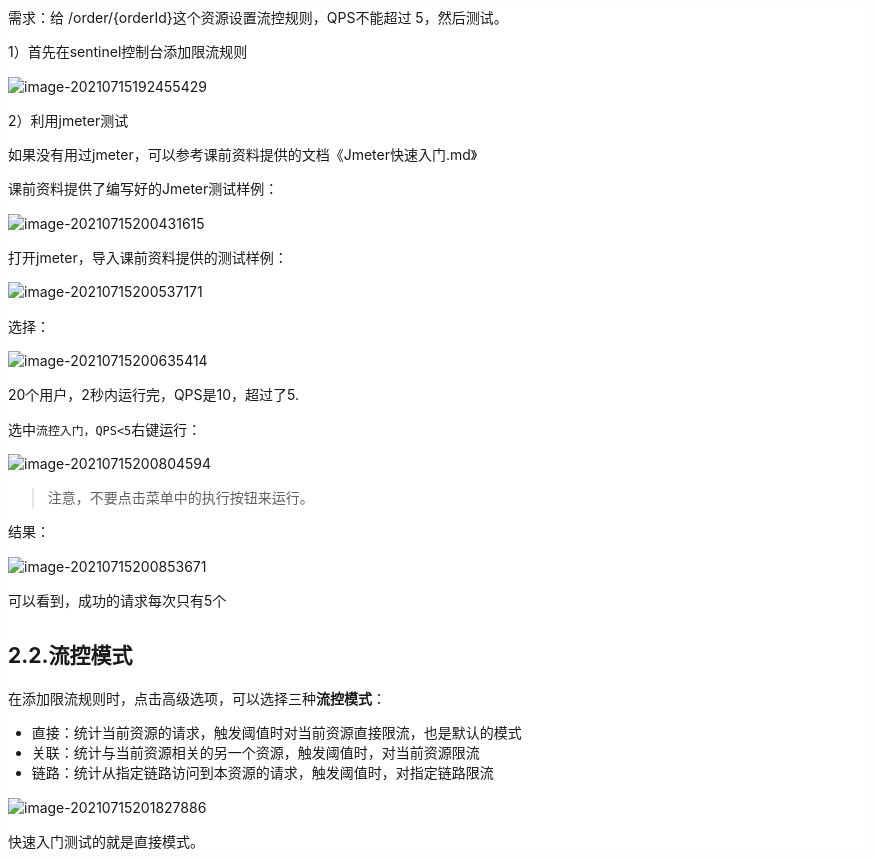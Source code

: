 需求：给 /order/{orderId}这个资源设置流控规则，QPS不能超过 5，然后测试。







1）首先在sentinel控制台添加限流规则

![image-20210715192455429](https://gitee.com/xie-qianyu/picture/raw/master/image-20210715192455429-2022-10-2812:57:47.png)

2）利用jmeter测试

如果没有用过jmeter，可以参考课前资料提供的文档《Jmeter快速入门.md》

课前资料提供了编写好的Jmeter测试样例：

![image-20210715200431615](https://gitee.com/xie-qianyu/picture/raw/master/image-20210715200431615-2022-10-2812:57:48.png)

打开jmeter，导入课前资料提供的测试样例：

![image-20210715200537171](https://gitee.com/xie-qianyu/picture/raw/master/image-20210715200537171-2022-10-2812:57:57.png)

选择：

![image-20210715200635414](https://gitee.com/xie-qianyu/picture/raw/master/image-20210715200635414-2022-10-2812:57:52.png)

20个用户，2秒内运行完，QPS是10，超过了5.

选中`流控入门，QPS<5`右键运行：

![image-20210715200804594](https://gitee.com/xie-qianyu/picture/raw/master/image-20210715200804594-2022-10-2812:58:03.png)



> 注意，不要点击菜单中的执行按钮来运行。



结果：

![image-20210715200853671](https://gitee.com/xie-qianyu/picture/raw/master/image-20210715200853671-2022-10-2812:58:05.png)

可以看到，成功的请求每次只有5个





## 2.2.流控模式

在添加限流规则时，点击高级选项，可以选择三种**流控模式**：

- 直接：统计当前资源的请求，触发阈值时对当前资源直接限流，也是默认的模式
- 关联：统计与当前资源相关的另一个资源，触发阈值时，对当前资源限流
- 链路：统计从指定链路访问到本资源的请求，触发阈值时，对指定链路限流

![image-20210715201827886](https://gitee.com/xie-qianyu/picture/raw/master/image-20210715201827886-2022-10-2812:58:09.png)



快速入门测试的就是直接模式。
